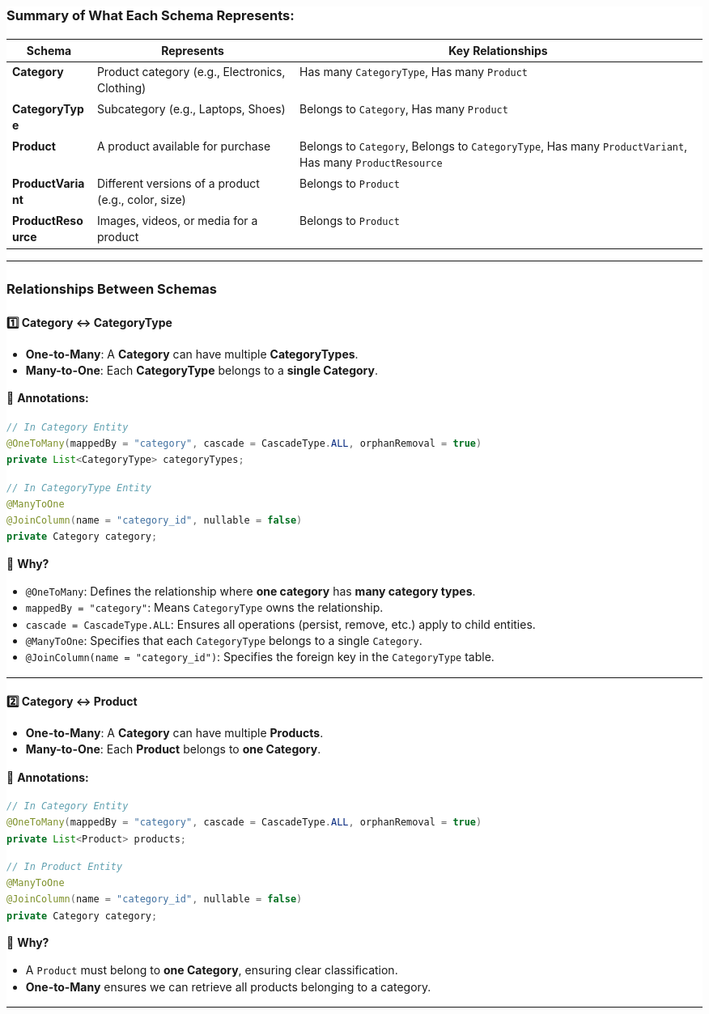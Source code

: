 
### **Summary of What Each Schema Represents:**
| Schema            | Represents | Key Relationships |
|-------------------|-----------|------------------|
| **Category**      | Product category (e.g., Electronics, Clothing) | Has many `CategoryType`, Has many `Product` |
| **CategoryType**  | Subcategory (e.g., Laptops, Shoes) | Belongs to `Category`, Has many `Product` |
| **Product**       | A product available for purchase | Belongs to `Category`, Belongs to `CategoryType`, Has many `ProductVariant`, Has many `ProductResource` |
| **ProductVariant** | Different versions of a product (e.g., color, size) | Belongs to `Product` |
| **ProductResource** | Images, videos, or media for a product | Belongs to `Product` |

---

### **Relationships Between Schemas**

#### **1️⃣ Category ↔ CategoryType**
- **One-to-Many**: A **Category** can have multiple **CategoryTypes**.
- **Many-to-One**: Each **CategoryType** belongs to a **single Category**.

📌 **Annotations:**
```java
// In Category Entity
@OneToMany(mappedBy = "category", cascade = CascadeType.ALL, orphanRemoval = true)
private List<CategoryType> categoryTypes;
```
```java
// In CategoryType Entity
@ManyToOne
@JoinColumn(name = "category_id", nullable = false)
private Category category;
```
🔹 **Why?**
- `@OneToMany`: Defines the relationship where **one category** has **many category types**.
- `mappedBy = "category"`: Means `CategoryType` owns the relationship.
- `cascade = CascadeType.ALL`: Ensures all operations (persist, remove, etc.) apply to child entities.
- `@ManyToOne`: Specifies that each `CategoryType` belongs to a single `Category`.
- `@JoinColumn(name = "category_id")`: Specifies the foreign key in the `CategoryType` table.

---

#### **2️⃣ Category ↔ Product**
- **One-to-Many**: A **Category** can have multiple **Products**.
- **Many-to-One**: Each **Product** belongs to **one Category**.

📌 **Annotations:**
```java
// In Category Entity
@OneToMany(mappedBy = "category", cascade = CascadeType.ALL, orphanRemoval = true)
private List<Product> products;
```
```java
// In Product Entity
@ManyToOne
@JoinColumn(name = "category_id", nullable = false)
private Category category;
```
🔹 **Why?**
- A `Product` must belong to **one Category**, ensuring clear classification.
- **One-to-Many** ensures we can retrieve all products belonging to a category.

---